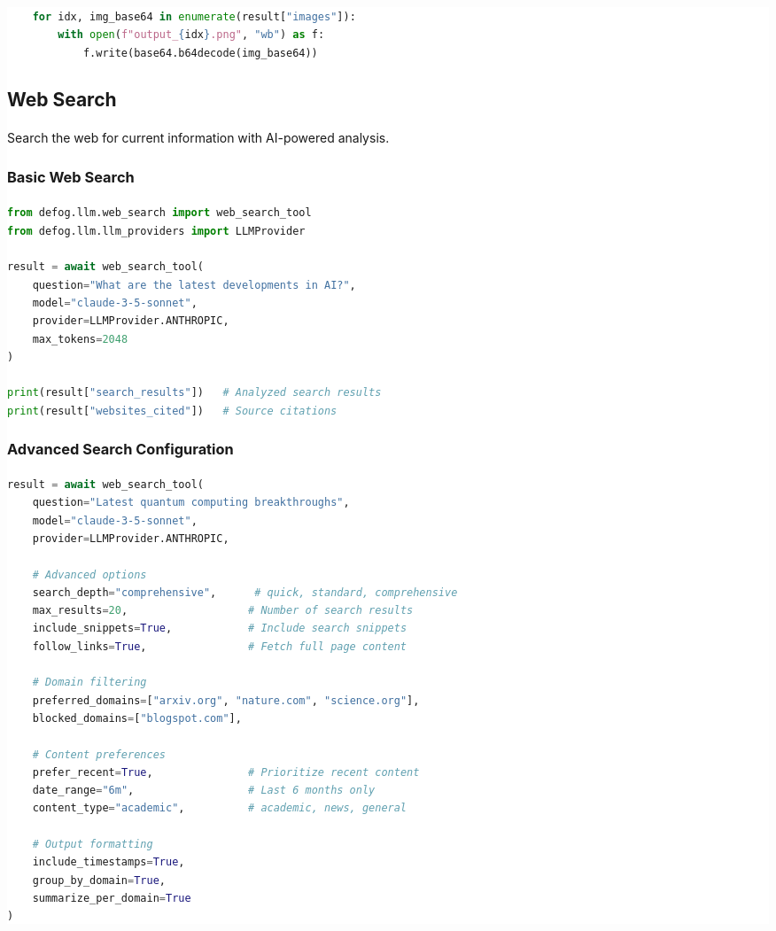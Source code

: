 ```python
    for idx, img_base64 in enumerate(result["images"]):
        with open(f"output_{idx}.png", "wb") as f:
            f.write(base64.b64decode(img_base64))
```

## Web Search

Search the web for current information with AI-powered analysis.

### Basic Web Search

```python
from defog.llm.web_search import web_search_tool
from defog.llm.llm_providers import LLMProvider

result = await web_search_tool(
    question="What are the latest developments in AI?",
    model="claude-3-5-sonnet",
    provider=LLMProvider.ANTHROPIC,
    max_tokens=2048
)

print(result["search_results"])   # Analyzed search results
print(result["websites_cited"])   # Source citations
```

### Advanced Search Configuration

```python
result = await web_search_tool(
    question="Latest quantum computing breakthroughs",
    model="claude-3-5-sonnet",
    provider=LLMProvider.ANTHROPIC,
    
    # Advanced options
    search_depth="comprehensive",      # quick, standard, comprehensive
    max_results=20,                   # Number of search results
    include_snippets=True,            # Include search snippets
    follow_links=True,                # Fetch full page content
    
    # Domain filtering
    preferred_domains=["arxiv.org", "nature.com", "science.org"],
    blocked_domains=["blogspot.com"],
    
    # Content preferences
    prefer_recent=True,               # Prioritize recent content
    date_range="6m",                  # Last 6 months only
    content_type="academic",          # academic, news, general
    
    # Output formatting
    include_timestamps=True,
    group_by_domain=True,
    summarize_per_domain=True
)
```
